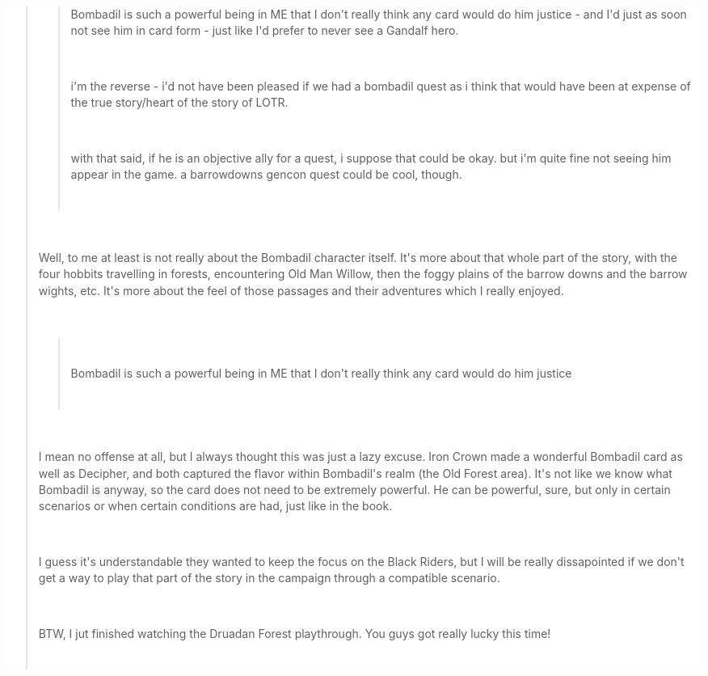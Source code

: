 > > 
> > Bombadil is such a powerful being in ME that I don't really think any card would do him justice - and I'd just as soon not see him in card form - just like I'd prefer to never see a Gandalf hero.
> > 
> >  
> > 
> > i'm the reverse - i'd not have been pleased if we had a bombadil quest as i think that would have been at expense of the true story/heart of the story of LOTR.
> > 
> >  
> > 
> > with that said, if he is an objective ally for a quest, i suppose that could be okay. but i'm quite fine not seeing him appear in the game. a barrowdowns gencon quest could be cool, though.
> > 
> >  
> 
>  
> 
> Well, to me at least is not really about the Bombadil character itself. It's more about that whole part of the story, with the four hobbits travelling in forests, encountering Old Man Willow, then the foggy plains of the barrow downs and the barrow wights, etc. It's more about the feel of those passages and their adventures which I really enjoyed.
> 
>  
> 
> >  
> > 
> > Bombadil is such a powerful being in ME that I don't really think any card would do him justice 
> > 
> >  
> 
>  
> 
> I mean no offense at all, but I always thought this was just a lazy excuse. Iron Crown made a wonderful Bombadil card as well as Decipher, and both captured the flavor within Bombadil's realm (the Old Forest area). It's not like we know what Bombadil is anyway, so the card does not need to be extremely powerful. He can be powerful, sure, but only in certain scenarios or when certain conditions are had, just like in the book.
> 
>  
> 
> I guess it's understandable they wanted to keep the focus on the Black Riders, but I will be really dissapointed if we don't get a way to play that part of the story in the campaign through a compatible scenario.
> 
>  
> 
> BTW, I jut finished watching the Druadan Forest playthrough. You guys got really lucky this time!
> 
>  
